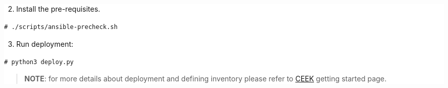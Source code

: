 2. Install the pre-requisites.
```shell
# ./scripts/ansible-precheck.sh
```

3. Run deployment:
```shell
# python3 deploy.py
```
> **NOTE**: for more details about deployment and defining inventory please refer to [CEEK](../../getting-started/converged-edge-experience-kits.md#converged-edge-experience-kit-explained) getting started page.
